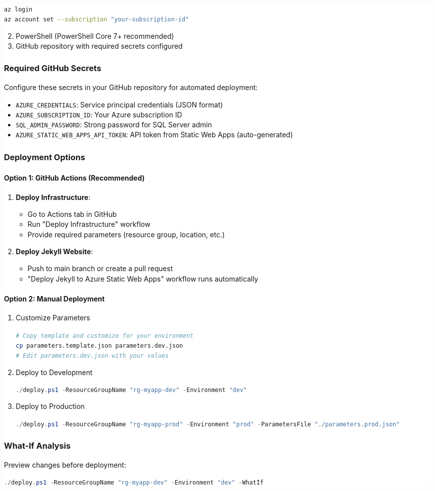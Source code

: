    ```bash
   az login
   az account set --subscription "your-subscription-id"
   ```

2. PowerShell (PowerShell Core 7+ recommended)
3. GitHub repository with required secrets configured

### Required GitHub Secrets

Configure these secrets in your GitHub repository for automated deployment:

- `AZURE_CREDENTIALS`: Service principal credentials (JSON format)
- `AZURE_SUBSCRIPTION_ID`: Your Azure subscription ID  
- `SQL_ADMIN_PASSWORD`: Strong password for SQL Server admin
- `AZURE_STATIC_WEB_APPS_API_TOKEN`: API token from Static Web Apps (auto-generated)

### Deployment Options

#### Option 1: GitHub Actions (Recommended)

1. **Deploy Infrastructure**:
   - Go to Actions tab in GitHub
   - Run "Deploy Infrastructure" workflow
   - Provide required parameters (resource group, location, etc.)

2. **Deploy Jekyll Website**:
   - Push to main branch or create a pull request
   - "Deploy Jekyll to Azure Static Web Apps" workflow runs automatically

#### Option 2: Manual Deployment

1. Customize Parameters

   ```bash
   # Copy template and customize for your environment
   cp parameters.template.json parameters.dev.json
   # Edit parameters.dev.json with your values
   ```

2. Deploy to Development

   ```powershell
   ./deploy.ps1 -ResourceGroupName "rg-myapp-dev" -Environment "dev"
   ```

3. Deploy to Production

   ```powershell
   ./deploy.ps1 -ResourceGroupName "rg-myapp-prod" -Environment "prod" -ParametersFile "./parameters.prod.json"
   ```

### What-If Analysis

Preview changes before deployment:

```powershell
./deploy.ps1 -ResourceGroupName "rg-myapp-dev" -Environment "dev" -WhatIf
```
